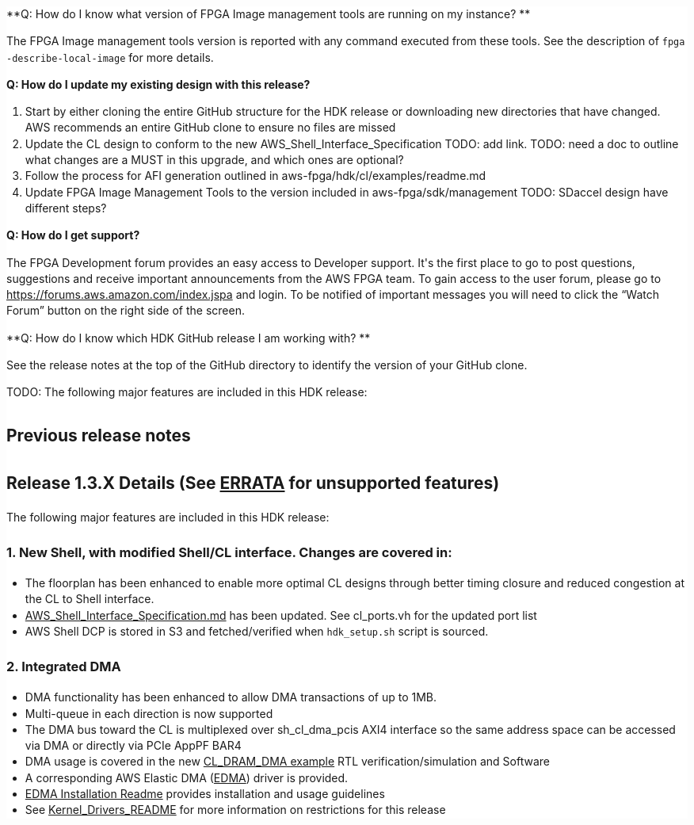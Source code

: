 **Q: How do I know what version of FPGA Image management tools are running on my instance? **

The FPGA Image management tools version is reported with any command executed from these tools.  See the description of `fpga-describe-local-image` for more details.

**Q: How do I update my existing design with this release?**

1.    Start by either cloning the entire GitHub structure for the HDK release or downloading new directories that have changed.  AWS recommends an entire GitHub clone to ensure no files are missed
2.    Update the CL design to conform to the new AWS_Shell_Interface_Specification TODO: add link. TODO: need a doc to outline what changes are a MUST in this upgrade, and which ones are optional?
3.    Follow the process for AFI generation outlined in aws-fpga/hdk/cl/examples/readme.md
4.    Update FPGA Image Management Tools to the version included in aws-fpga/sdk/management
TODO: SDaccel design have different steps?

**Q: How do I get support?**

The FPGA Development forum provides an easy access to Developer support.  It's the first place to go to post questions, suggestions and receive important announcements from the AWS FPGA team. To gain access to the user forum, please go to https://forums.aws.amazon.com/index.jspa and login. To be notified of important messages you will need to click the “Watch Forum” button on the right side of the screen.

**Q: How do I know which HDK GitHub release I am working with? **

See the release notes at the top of the GitHub directory to identify the version of your GitHub clone.  

TODO: The following major features are included in this HDK release: 


## Previous release notes
## Release 1.3.X Details (See [ERRATA](./ERRATA.md) for unsupported features)

The following major features are included in this HDK release: 

### 1.    New Shell, with modified Shell/CL interface. Changes are covered in: 
* The floorplan has been enhanced to enable more optimal CL designs through better timing closure and reduced congestion at the CL to Shell interface.
* [AWS_Shell_Interface_Specification.md](./hdk/docs/AWS_Shell_Interface_Specification.md) has been updated.  See cl_ports.vh for the updated port list
* AWS Shell DCP is stored in S3 and fetched/verified when `hdk_setup.sh` script is sourced.

### 2.    Integrated DMA 
* DMA functionality has been enhanced to allow DMA transactions of up to 1MB.
* Multi-queue in each direction is now supported
* The DMA bus toward the CL is multiplexed over sh_cl_dma_pcis AXI4 interface so the same address space can be accessed via DMA or directly via PCIe AppPF BAR4 
* DMA usage is covered in the new [CL_DRAM_DMA example](./hdk/cl/examples/cl_dram_dma) RTL verification/simulation and Software 
* A corresponding AWS Elastic DMA ([EDMA](./sdk/linux_kernel_drivers/edma)) driver is provided.
* [EDMA Installation Readme](./sdk/linux_kernel_drivers/edma/edma_install.md) provides installation and usage guidelines
* See [Kernel_Drivers_README](./sdk/linux_kernel_drivers/README.md) for more information on restrictions for this release
